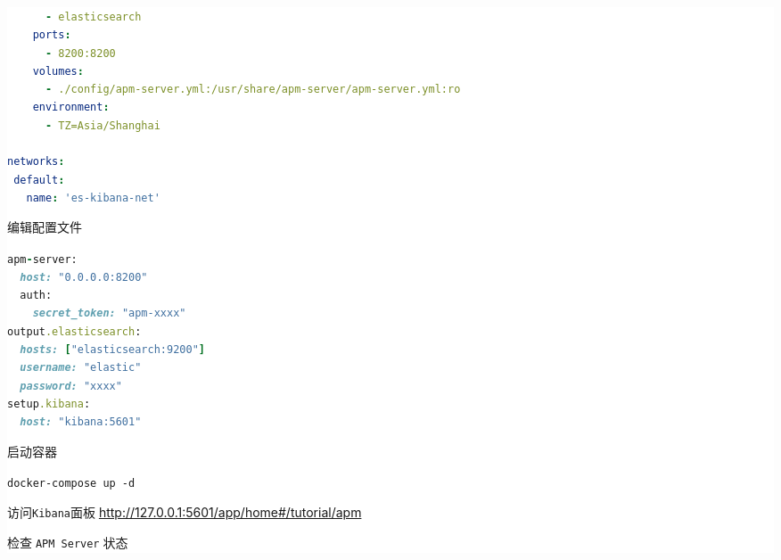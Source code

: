 ```yaml
      - elasticsearch
    ports:
      - 8200:8200
    volumes:
      - ./config/apm-server.yml:/usr/share/apm-server/apm-server.yml:ro
    environment:
      - TZ=Asia/Shanghai
      
networks:
 default:
   name: 'es-kibana-net'
```

编辑配置文件

```ruby
apm-server:
  host: "0.0.0.0:8200"
  auth:
    secret_token: "apm-xxxx"
output.elasticsearch:
  hosts: ["elasticsearch:9200"]
  username: "elastic"
  password: "xxxx"
setup.kibana:
  host: "kibana:5601"
```



启动容器

```bassh
docker-compose up -d 
```

访问`Kibana`面板	http://127.0.0.1:5601/app/home#/tutorial/apm 

检查 `APM Server` 状态

